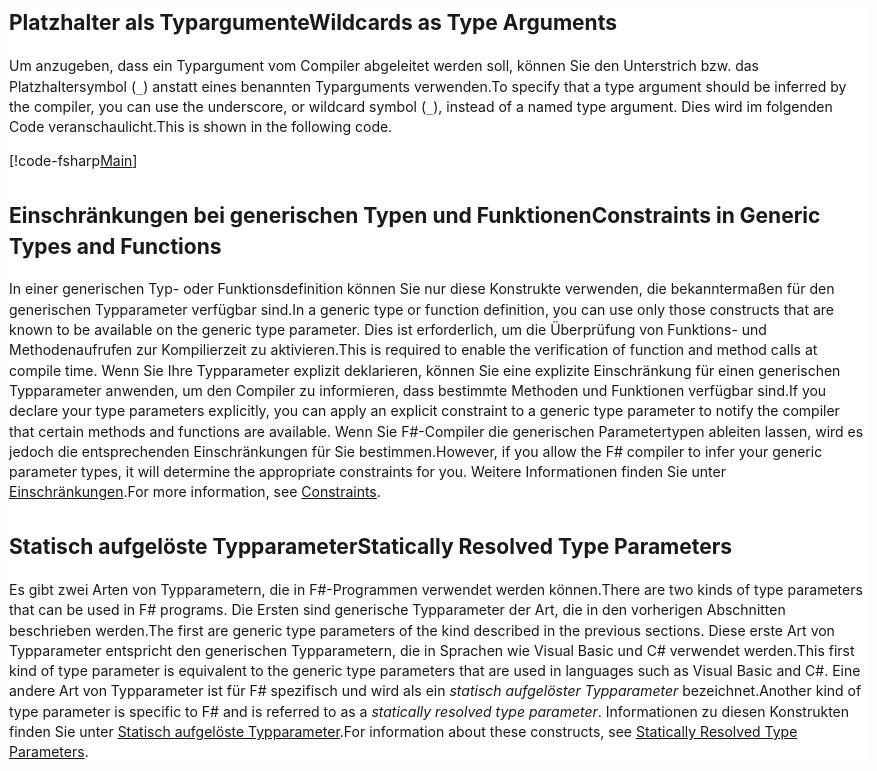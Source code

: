 ## <a name="wildcards-as-type-arguments"></a><span data-ttu-id="8e2cd-149">Platzhalter als Typargumente</span><span class="sxs-lookup"><span data-stu-id="8e2cd-149">Wildcards as Type Arguments</span></span>

<span data-ttu-id="8e2cd-150">Um anzugeben, dass ein Typargument vom Compiler abgeleitet werden soll, können Sie den Unterstrich bzw. das Platzhaltersymbol (`_`) anstatt eines benannten Typarguments verwenden.</span><span class="sxs-lookup"><span data-stu-id="8e2cd-150">To specify that a type argument should be inferred by the compiler, you can use the underscore, or wildcard symbol (`_`), instead of a named type argument.</span></span> <span data-ttu-id="8e2cd-151">Dies wird im folgenden Code veranschaulicht.</span><span class="sxs-lookup"><span data-stu-id="8e2cd-151">This is shown in the following code.</span></span>

[!code-fsharp[Main](~/samples/snippets/fsharp/lang-ref-1/snippet1704.fs)]

## <a name="constraints-in-generic-types-and-functions"></a><span data-ttu-id="8e2cd-152">Einschränkungen bei generischen Typen und Funktionen</span><span class="sxs-lookup"><span data-stu-id="8e2cd-152">Constraints in Generic Types and Functions</span></span>

<span data-ttu-id="8e2cd-153">In einer generischen Typ- oder Funktionsdefinition können Sie nur diese Konstrukte verwenden, die bekanntermaßen für den generischen Typparameter verfügbar sind.</span><span class="sxs-lookup"><span data-stu-id="8e2cd-153">In a generic type or function definition, you can use only those constructs that are known to be available on the generic type parameter.</span></span> <span data-ttu-id="8e2cd-154">Dies ist erforderlich, um die Überprüfung von Funktions- und Methodenaufrufen zur Kompilierzeit zu aktivieren.</span><span class="sxs-lookup"><span data-stu-id="8e2cd-154">This is required to enable the verification of function and method calls at compile time.</span></span> <span data-ttu-id="8e2cd-155">Wenn Sie Ihre Typparameter explizit deklarieren, können Sie eine explizite Einschränkung für einen generischen Typparameter anwenden, um den Compiler zu informieren, dass bestimmte Methoden und Funktionen verfügbar sind.</span><span class="sxs-lookup"><span data-stu-id="8e2cd-155">If you declare your type parameters explicitly, you can apply an explicit constraint to a generic type parameter to notify the compiler that certain methods and functions are available.</span></span> <span data-ttu-id="8e2cd-156">Wenn Sie F#-Compiler die generischen Parametertypen ableiten lassen, wird es jedoch die entsprechenden Einschränkungen für Sie bestimmen.</span><span class="sxs-lookup"><span data-stu-id="8e2cd-156">However, if you allow the F# compiler to infer your generic parameter types, it will determine the appropriate constraints for you.</span></span> <span data-ttu-id="8e2cd-157">Weitere Informationen finden Sie unter [Einschränkungen](constraints.md).</span><span class="sxs-lookup"><span data-stu-id="8e2cd-157">For more information, see [Constraints](constraints.md).</span></span>

## <a name="statically-resolved-type-parameters"></a><span data-ttu-id="8e2cd-158">Statisch aufgelöste Typparameter</span><span class="sxs-lookup"><span data-stu-id="8e2cd-158">Statically Resolved Type Parameters</span></span>

<span data-ttu-id="8e2cd-159">Es gibt zwei Arten von Typparametern, die in F#-Programmen verwendet werden können.</span><span class="sxs-lookup"><span data-stu-id="8e2cd-159">There are two kinds of type parameters that can be used in F# programs.</span></span> <span data-ttu-id="8e2cd-160">Die Ersten sind generische Typparameter der Art, die in den vorherigen Abschnitten beschrieben werden.</span><span class="sxs-lookup"><span data-stu-id="8e2cd-160">The first are generic type parameters of the kind described in the previous sections.</span></span> <span data-ttu-id="8e2cd-161">Diese erste Art von Typparameter entspricht den generischen Typparametern, die in Sprachen wie Visual Basic und C# verwendet werden.</span><span class="sxs-lookup"><span data-stu-id="8e2cd-161">This first kind of type parameter is equivalent to the generic type parameters that are used in languages such as Visual Basic and C#.</span></span> <span data-ttu-id="8e2cd-162">Eine andere Art von Typparameter ist für F# spezifisch und wird als ein *statisch aufgelöster Typparameter* bezeichnet.</span><span class="sxs-lookup"><span data-stu-id="8e2cd-162">Another kind of type parameter is specific to F# and is referred to as a *statically resolved type parameter*.</span></span> <span data-ttu-id="8e2cd-163">Informationen zu diesen Konstrukten finden Sie unter [Statisch aufgelöste Typparameter](statically-resolved-type-parameters.md).</span><span class="sxs-lookup"><span data-stu-id="8e2cd-163">For information about these constructs, see [Statically Resolved Type Parameters](statically-resolved-type-parameters.md).</span></span>